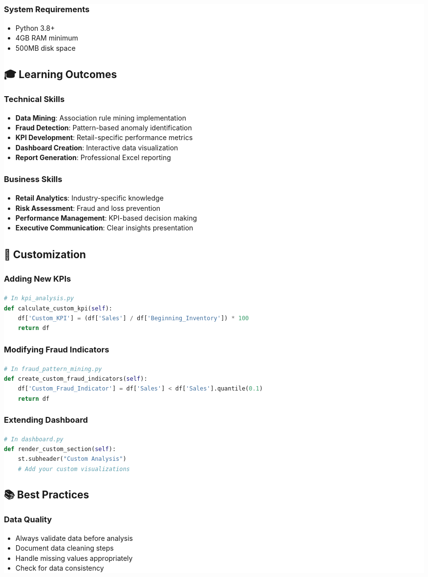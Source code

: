 ### System Requirements
- Python 3.8+
- 4GB RAM minimum
- 500MB disk space

## 🎓 Learning Outcomes

### Technical Skills
- **Data Mining**: Association rule mining implementation
- **Fraud Detection**: Pattern-based anomaly identification
- **KPI Development**: Retail-specific performance metrics
- **Dashboard Creation**: Interactive data visualization
- **Report Generation**: Professional Excel reporting

### Business Skills
- **Retail Analytics**: Industry-specific knowledge
- **Risk Assessment**: Fraud and loss prevention
- **Performance Management**: KPI-based decision making
- **Executive Communication**: Clear insights presentation

## 🔧 Customization

### Adding New KPIs
```python
# In kpi_analysis.py
def calculate_custom_kpi(self):
    df['Custom_KPI'] = (df['Sales'] / df['Beginning_Inventory']) * 100
    return df
```

### Modifying Fraud Indicators
```python
# In fraud_pattern_mining.py
def create_custom_fraud_indicators(self):
    df['Custom_Fraud_Indicator'] = df['Sales'] < df['Sales'].quantile(0.1)
    return df
```

### Extending Dashboard
```python
# In dashboard.py
def render_custom_section(self):
    st.subheader("Custom Analysis")
    # Add your custom visualizations
```

## 📚 Best Practices

### Data Quality
- Always validate data before analysis
- Document data cleaning steps
- Handle missing values appropriately
- Check for data consistency
